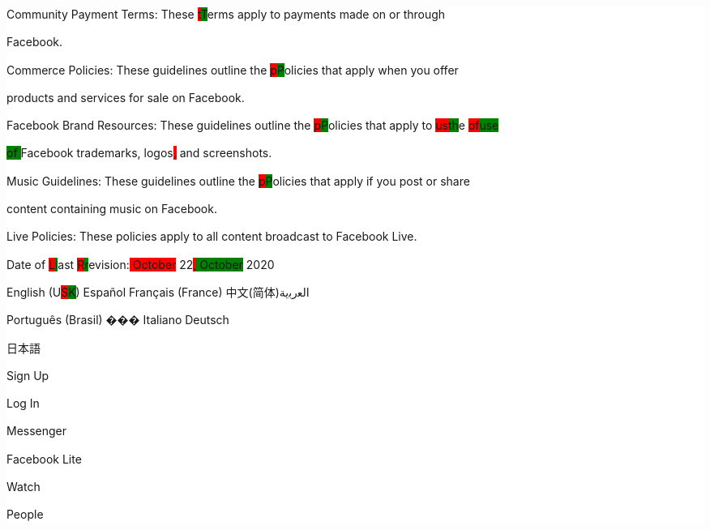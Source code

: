 
Community Payment Terms: These <span style="background-color: red;">t</span><span style="background-color: green;">T</span>erms apply to payments made on or through


Facebook.


Commerce Policies: These guidelines outline the <span style="background-color: red;">p</span><span style="background-color: green;">P</span>olicies that apply when you offer


products and services for sale on Facebook.


Facebook Brand Resources: These guidelines outline the <span style="background-color: red;">p</span><span style="background-color: green;">P</span>olicies that apply to <span style="background-color: red;">us</span><span style="background-color: green;">th</span>e <span style="background-color: red;">of</span><span style="background-color: green;">use</span>


<span style="background-color: green;">of </span>Facebook trademarks, logos<span style="background-color: red;">,</span> and screenshots.


Music Guidelines: These guidelines outline the <span style="background-color: red;">p</span><span style="background-color: green;">P</span>olicies that apply if you post or share


content containing music on Facebook.


Live Policies: These policies apply to all content broadcast to Facebook Live.


Date of <span style="background-color: red;">L</span><span style="background-color: green;">l</span>ast <span style="background-color: red;">R</span><span style="background-color: green;">r</span>evision:<span style="background-color: red;"> October</span> 22<span style="background-color: red;">,</span><span style="background-color: green;"> October</span> 2020


English (U<span style="background-color: red;">S</span><span style="background-color: green;">K</span>) Español Français (France) 中文(简体)اﻟﻌرﺑﯾﺔ


Português (Brasil) ��� Italiano Deutsch


日本語


Sign Up


Log In


Messenger


Facebook Lite


Watch


People
